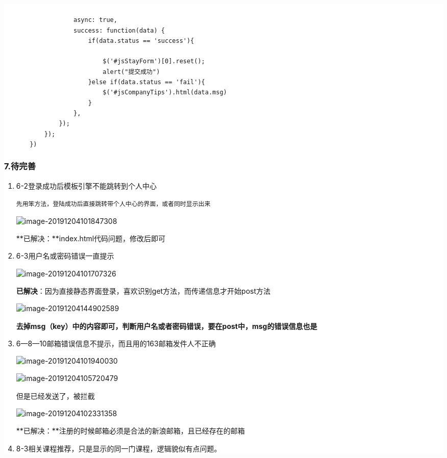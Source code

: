 ```
   
                   async: true,
                   success: function(data) {
                       if(data.status == 'success'){
   
                           $('#jsStayForm')[0].reset();
                           alert("提交成功")
                       }else if(data.status == 'fail'){
                           $('#jsCompanyTips').html(data.msg)
                       }
                   },
               });
           });
       })
```

   



### 7.待完善

1. 6-2登录成功后模板引擎不能跳转到个人中心

   ```
   先用笨方法，登陆成功后直接跳转带个人中心的界面，或者同时显示出来
   ```

   ![image-20191204101847308](C:\Users\Administrator\AppData\Roaming\Typora\typora-user-images\image-20191204101847308.png)

   **已解决：**index.html代码问题，修改后即可

2. 6-3用户名或密码错误一直提示

   ![image-20191204101707326](C:\Users\Administrator\AppData\Roaming\Typora\typora-user-images\image-20191204101707326.png)

   **已解决**：因为直接静态界面登录，喜欢识别get方法，而传递信息才开始post方法

   ![image-20191204144902589](C:\Users\Administrator\AppData\Roaming\Typora\typora-user-images\image-20191204144902589.png)

   **去掉msg（key）中的内容即可，判断用户名或者密码错误，要在post中，msg的错误信息也是**

3. 6—8—10邮箱错误信息不提示，而且用的163邮箱发件人不正确

   

   ![image-20191204101940030](C:\Users\Administrator\AppData\Roaming\Typora\typora-user-images\image-20191204101940030.png)

   ![image-20191204105720479](C:\Users\Administrator\AppData\Roaming\Typora\typora-user-images\image-20191204105720479.png)

   但是已经发送了，被拦截

   ![image-20191204102331358](C:\Users\Administrator\AppData\Roaming\Typora\typora-user-images\image-20191204102331358.png)

   **已解决：**注册的时候邮箱必须是合法的新浪邮箱，且已经存在的邮箱

5. 8-3相关课程推荐，只是显示的同一门课程，逻辑貌似有点问题。
